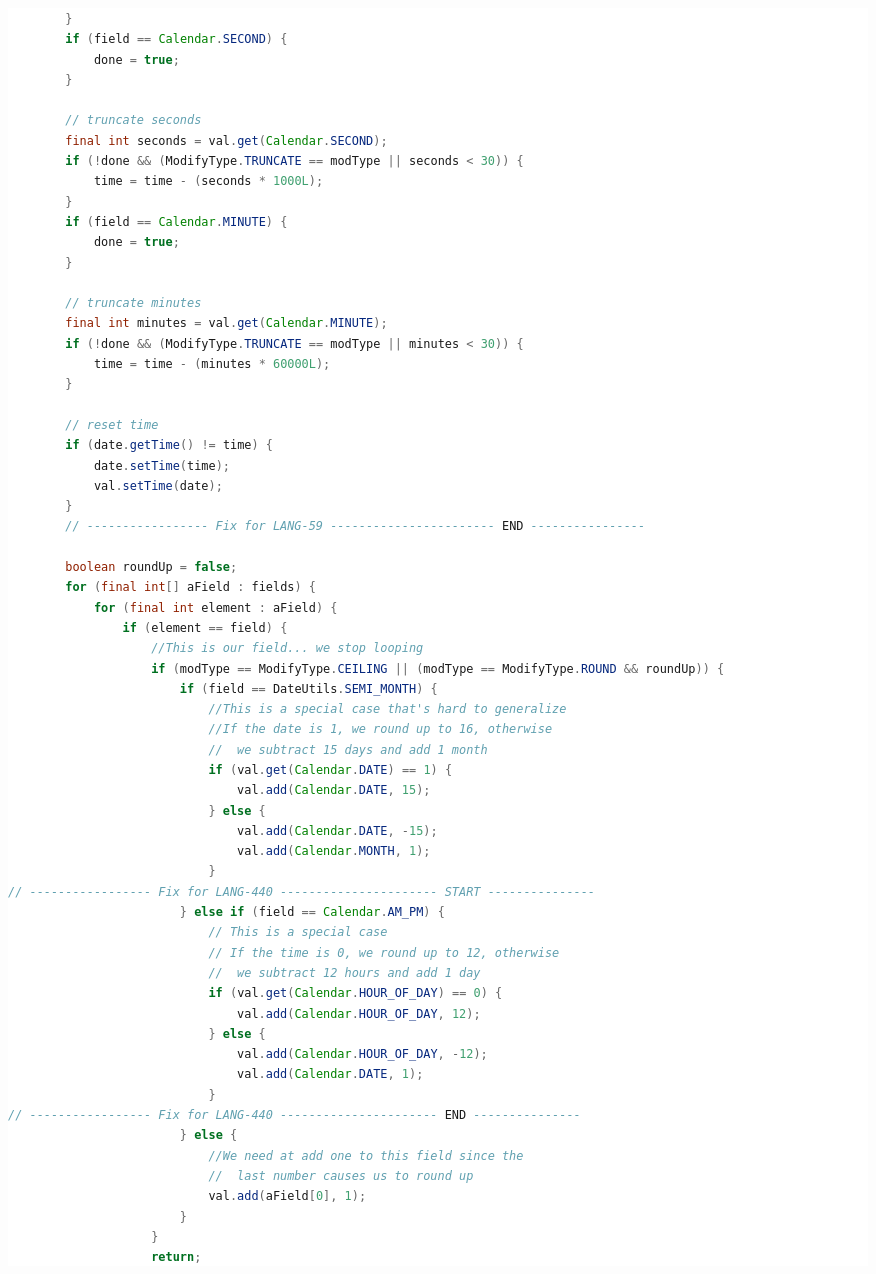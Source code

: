 ```java
        }
        if (field == Calendar.SECOND) {
            done = true;
        }

        // truncate seconds
        final int seconds = val.get(Calendar.SECOND);
        if (!done && (ModifyType.TRUNCATE == modType || seconds < 30)) {
            time = time - (seconds * 1000L);
        }
        if (field == Calendar.MINUTE) {
            done = true;
        }

        // truncate minutes
        final int minutes = val.get(Calendar.MINUTE);
        if (!done && (ModifyType.TRUNCATE == modType || minutes < 30)) {
            time = time - (minutes * 60000L);
        }

        // reset time
        if (date.getTime() != time) {
            date.setTime(time);
            val.setTime(date);
        }
        // ----------------- Fix for LANG-59 ----------------------- END ----------------

        boolean roundUp = false;
        for (final int[] aField : fields) {
            for (final int element : aField) {
                if (element == field) {
                    //This is our field... we stop looping
                    if (modType == ModifyType.CEILING || (modType == ModifyType.ROUND && roundUp)) {
                        if (field == DateUtils.SEMI_MONTH) {
                            //This is a special case that's hard to generalize
                            //If the date is 1, we round up to 16, otherwise
                            //  we subtract 15 days and add 1 month
                            if (val.get(Calendar.DATE) == 1) {
                                val.add(Calendar.DATE, 15);
                            } else {
                                val.add(Calendar.DATE, -15);
                                val.add(Calendar.MONTH, 1);
                            }
// ----------------- Fix for LANG-440 ---------------------- START ---------------
                        } else if (field == Calendar.AM_PM) {
                            // This is a special case
                            // If the time is 0, we round up to 12, otherwise
                            //  we subtract 12 hours and add 1 day
                            if (val.get(Calendar.HOUR_OF_DAY) == 0) {
                                val.add(Calendar.HOUR_OF_DAY, 12);
                            } else {
                                val.add(Calendar.HOUR_OF_DAY, -12);
                                val.add(Calendar.DATE, 1);
                            }
// ----------------- Fix for LANG-440 ---------------------- END ---------------
                        } else {
                            //We need at add one to this field since the
                            //  last number causes us to round up
                            val.add(aField[0], 1);
                        }
                    }
                    return;
```
